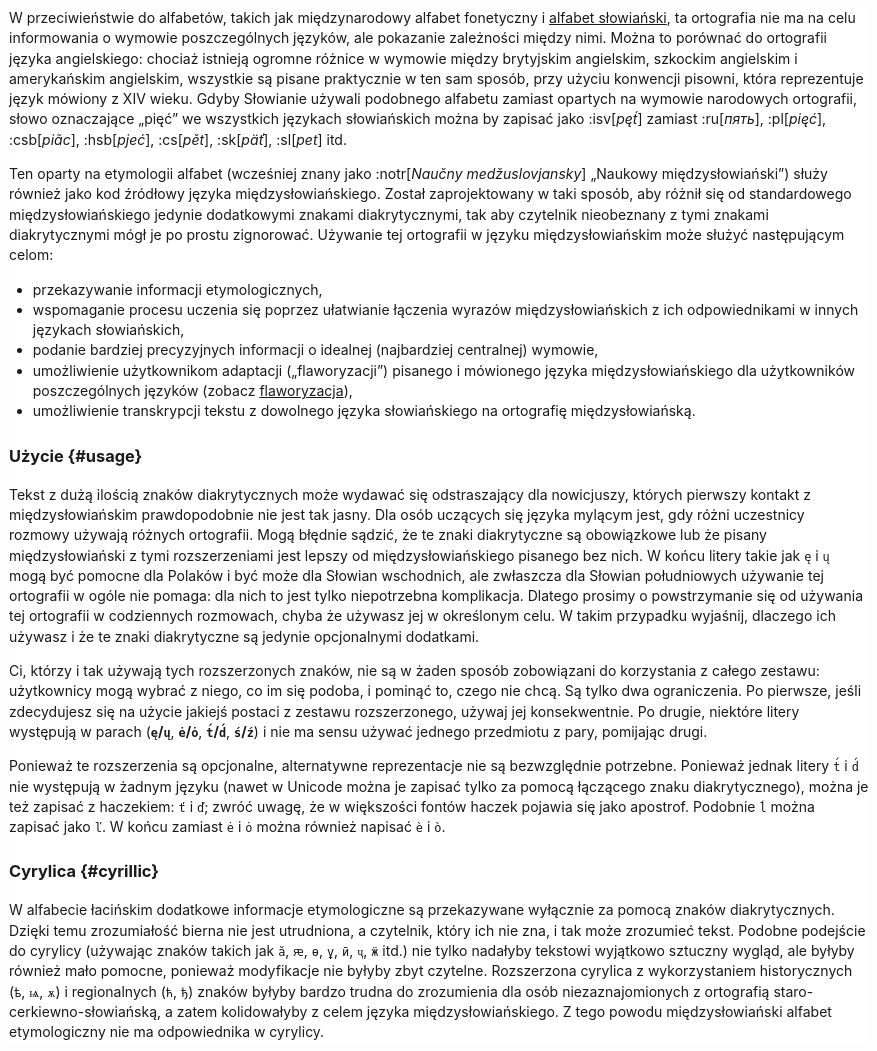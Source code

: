W przeciwieństwie do alfabetów, takich jak międzynarodowy alfabet fonetyczny i [alfabet słowiański][3], ta ortografia nie ma na celu informowania o wymowie poszczególnych języków, ale pokazanie zależności między nimi. Można to porównać do ortografii języka angielskiego: chociaż istnieją ogromne różnice w wymowie między brytyjskim angielskim, szkockim angielskim i amerykańskim angielskim, wszystkie są pisane praktycznie w ten sam sposób, przy użyciu konwencji pisowni, która reprezentuje język mówiony z XIV wieku. Gdyby Słowianie używali podobnego alfabetu zamiast opartych na wymowie narodowych ortografii, słowo oznaczające „pięć” we wszystkich językach słowiańskich można by zapisać jako :isv[_pęt́_] zamiast :ru[_пять_], :pl[_pięć_], :csb[_piãc_], :hsb[_pjeć_], :cs[_pět_], :sk[_päť_], :sl[_pet_] itd.

Ten oparty na etymologii alfabet (wcześniej znany jako :notr[_Naučny medžuslovjansky_] „Naukowy międzysłowiański”) służy również jako kod źródłowy języka międzysłowiańskiego. Został zaprojektowany w taki sposób, aby różnił się od standardowego międzysłowiańskiego jedynie dodatkowymi znakami diakrytycznymi, tak aby czytelnik nieobeznany z tymi znakami diakrytycznymi mógł je po prostu zignorować. Używanie tej ortografii w języku międzysłowiańskim może służyć następującym celom:

- przekazywanie informacji etymologicznych,
- wspomaganie procesu uczenia się poprzez ułatwianie łączenia wyrazów międzysłowiańskich z ich odpowiednikami w innych językach słowiańskich,
- podanie bardziej precyzyjnych informacji o idealnej (najbardziej centralnej) wymowie,
- umożliwienie użytkownikom adaptacji („flaworyzacji”) pisanego i mówionego języka międzysłowiańskiego dla użytkowników poszczególnych języków (zobacz [flaworyzacja][4]),
- umożliwienie transkrypcji tekstu z dowolnego języka słowiańskiego na ortografię międzysłowiańską.

### Użycie \{#usage}

Tekst z dużą ilością znaków diakrytycznych może wydawać się odstraszający dla nowicjuszy, których pierwszy kontakt z międzysłowiańskim prawdopodobnie nie jest tak jasny. Dla osób uczących się języka mylącym jest, gdy różni uczestnicy rozmowy używają różnych ortografii. Mogą błędnie sądzić, że te znaki diakrytyczne są obowiązkowe lub że pisany międzysłowiański z tymi rozszerzeniami jest lepszy od międzysłowiańskiego pisanego bez nich. W końcu litery takie jak `ę` i `ų` mogą być pomocne dla Polaków i być może dla Słowian wschodnich, ale zwłaszcza dla Słowian południowych używanie tej ortografii w ogóle nie pomaga: dla nich to jest tylko niepotrzebna komplikacja. Dlatego prosimy o powstrzymanie się od używania tej ortografii w codziennych rozmowach, chyba że używasz jej w określonym celu. W takim przypadku wyjaśnij, dlaczego ich używasz i że te znaki diakrytyczne są jedynie opcjonalnymi dodatkami.

Ci, którzy i tak używają tych rozszerzonych znaków, nie są w żaden sposób zobowiązani do korzystania z całego zestawu: użytkownicy mogą wybrać z niego, co im się podoba, i pominąć to, czego nie chcą. Są tylko dwa ograniczenia. Po pierwsze, jeśli zdecydujesz się na użycie jakiejś postaci z zestawu rozszerzonego, używaj jej konsekwentnie. Po drugie, niektóre litery występują w parach (**`ę`/`ų`**, **`ė`/`ȯ`**, **`t́`/`d́`**, **`ś`/`ź`**) i nie ma sensu używać jednego przedmiotu z pary, pomijając drugi.

Ponieważ te rozszerzenia są opcjonalne, alternatywne reprezentacje nie są bezwzględnie potrzebne. Ponieważ jednak litery `t́` i `d́` nie występują w żadnym języku (nawet w Unicode można je zapisać tylko za pomocą łączącego znaku diakrytycznego), można je też zapisać z haczekiem: `ť` i `ď`; zwróć uwagę, że w większości fontów haczek pojawia się jako apostrof. Podobnie `ĺ` można zapisać jako `ľ`. W końcu zamiast `ė` i `ȯ` można również napisać `è` i `ò`.

### Cyrylica \{#cyrillic}

W alfabecie łacińskim dodatkowe informacje etymologiczne są przekazywane wyłącznie za pomocą znaków diakrytycznych. Dzięki temu zrozumiałość bierna nie jest utrudniona, a czytelnik, który ich nie zna, i tak może zrozumieć tekst. Podobne podejście do cyrylicy (używając znaków takich jak `ӑ`, `ԙ`, `ө`, `ұ`, `ӣ`, `ҷ`, `ӝ` itd.) nie tylko nadałyby tekstowi wyjątkowo sztuczny wygląd, ale byłyby również mało pomocne, ponieważ modyfikacje nie byłyby zbyt czytelne. Rozszerzona cyrylica z wykorzystaniem historycznych (`ѣ`, `ѩ`, `ѫ`) i regionalnych (`ћ`, `ђ`) znaków byłyby bardzo trudna do zrozumienia dla osób niezaznajomionych z ortografią staro-cerkiewno-słowiańską, a zatem kolidowałyby z celem języka międzysłowiańskiego. Z tego powodu międzysłowiański alfabet etymologiczny nie ma odpowiednika w cyrylicy.


[1]: #representation-of-problematic-characters
[2]: ../resources/keyboards/index.md
[3]: https://web.archive.org/web/20230201091637/http://grzegorz.jagodzinski.prv.pl/gram/en/ipa.html
[4]: vocabulary/flavourisation.md
[5]: http://steen.free.fr/interslavic/transliterator.html